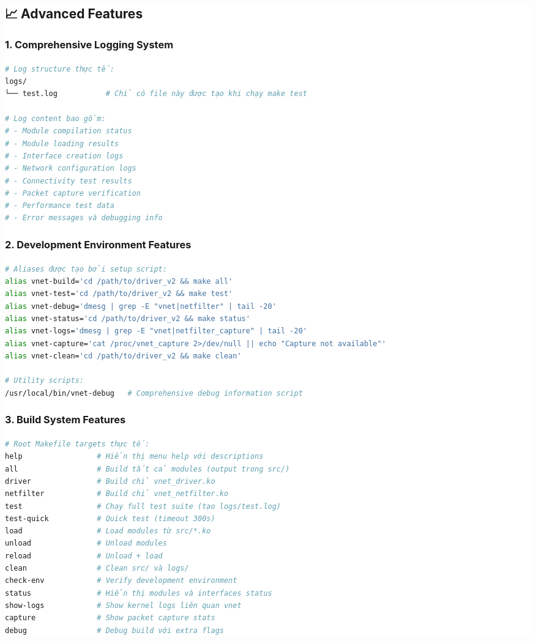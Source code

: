 ## 📈 Advanced Features

### 1. Comprehensive Logging System
```bash
# Log structure thực tế:
logs/
└── test.log           # Chỉ có file này được tạo khi chạy make test

# Log content bao gồm:
# - Module compilation status
# - Module loading results  
# - Interface creation logs
# - Network configuration logs
# - Connectivity test results
# - Packet capture verification
# - Performance test data
# - Error messages và debugging info
```

### 2. Development Environment Features
```bash
# Aliases được tạo bởi setup script:
alias vnet-build='cd /path/to/driver_v2 && make all'
alias vnet-test='cd /path/to/driver_v2 && make test'  
alias vnet-debug='dmesg | grep -E "vnet|netfilter" | tail -20'
alias vnet-status='cd /path/to/driver_v2 && make status'
alias vnet-logs='dmesg | grep -E "vnet|netfilter_capture" | tail -20'
alias vnet-capture='cat /proc/vnet_capture 2>/dev/null || echo "Capture not available"'
alias vnet-clean='cd /path/to/driver_v2 && make clean'

# Utility scripts:
/usr/local/bin/vnet-debug   # Comprehensive debug information script
```

### 3. Build System Features
```makefile
# Root Makefile targets thực tế:
help                 # Hiển thị menu help với descriptions
all                  # Build tất cả modules (output trong src/)
driver               # Build chỉ vnet_driver.ko  
netfilter            # Build chỉ vnet_netfilter.ko
test                 # Chạy full test suite (tạo logs/test.log)
test-quick           # Quick test (timeout 300s)
load                 # Load modules từ src/*.ko
unload               # Unload modules
reload               # Unload + load
clean                # Clean src/ và logs/
check-env            # Verify development environment
status               # Hiển thị modules và interfaces status
show-logs            # Show kernel logs liên quan vnet
capture              # Show packet capture stats
debug                # Debug build với extra flags
```
